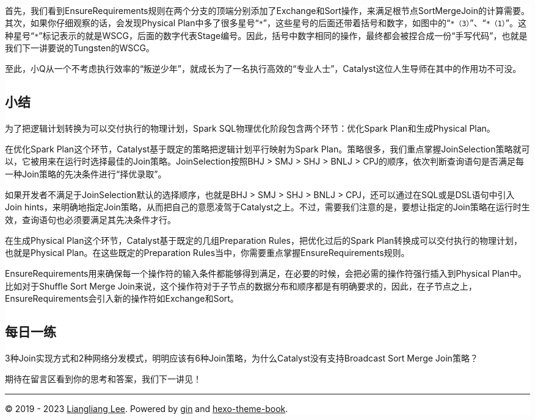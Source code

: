 <p>首先，我们看到EnsureRequirements规则在两个分支的顶端分别添加了Exchange和Sort操作，来满足根节点SortMergeJoin的计算需要。其次，如果你仔细观察的话，会发现Physical Plan中多了很多星号“<code>*</code>”，这些星号的后面还带着括号和数字，如图中的“<code>*（3）</code>”、“<code>*（1）</code>”。这种星号“<code>*</code>”标记表示的就是WSCG，后面的数字代表Stage编号。因此，括号中数字相同的操作，最终都会被捏合成一份“手写代码”，也就是我们下一讲要说的Tungsten的WSCG。</p>
<p>至此，小Q从一个不考虑执行效率的“叛逆少年”，就成长为了一名执行高效的“专业人士”，Catalyst这位人生导师在其中的作用功不可没。</p>
<h2 id="小结">小结</h2>
<p>为了把逻辑计划转换为可以交付执行的物理计划，Spark SQL物理优化阶段包含两个环节：优化Spark Plan和生成Physical Plan。</p>
<p>在优化Spark Plan这个环节，Catalyst基于既定的策略把逻辑计划平行映射为Spark Plan。策略很多，我们重点掌握JoinSelection策略就可以，它被用来在运行时选择最佳的Join策略。JoinSelection按照BHJ &gt; SMJ &gt; SHJ &gt; BNLJ &gt; CPJ的顺序，依次判断查询语句是否满足每一种Join策略的先决条件进行“择优录取”。</p>
<p>如果开发者不满足于JoinSelection默认的选择顺序，也就是BHJ &gt; SMJ &gt; SHJ &gt; BNLJ &gt; CPJ，还可以通过在SQL或是DSL语句中引入Join hints，来明确地指定Join策略，从而把自己的意愿凌驾于Catalyst之上。不过，需要我们注意的是，要想让指定的Join策略在运行时生效，查询语句也必须要满足其先决条件才行。</p>
<p>在生成Physical Plan这个环节，Catalyst基于既定的几组Preparation Rules，把优化过后的Spark Plan转换成可以交付执行的物理计划，也就是Physical Plan。在这些既定的Preparation Rules当中，你需要重点掌握EnsureRequirements规则。</p>
<p>EnsureRequirements用来确保每一个操作符的输入条件都能够得到满足，在必要的时候，会把必需的操作符强行插入到Physical Plan中。比如对于Shuffle Sort Merge Join来说，这个操作符对于子节点的数据分布和顺序都是有明确要求的，因此，在子节点之上，EnsureRequirements会引入新的操作符如Exchange和Sort。</p>
<h2 id="每日一练">每日一练</h2>
<p>3种Join实现方式和2种网络分发模式，明明应该有6种Join策略，为什么Catalyst没有支持Broadcast Sort Merge Join策略？</p>
<p>期待在留言区看到你的思考和答案，我们下一讲见！</p>
</div>
</div>
<div>
<div id="prePage" style="float: left">
</div>
<div id="nextPage" style="float: right">
</div>
</div>
</div>
</div>
</div>
<div class="copyright">
<hr/>
<p>© 2019 - 2023 <a href="/cdn-cgi/l/email-protection#472b2b2b7e737676777007202a262e2b6924282a" target="_blank">Liangliang Lee</a>.
                    Powered by <a href="https://github.com/gin-gonic/gin" target="_blank">gin</a> and <a href="https://github.com/kaiiiz/hexo-theme-book" target="_blank">hexo-theme-book</a>.</p>
</div>
</div>
<a class="off-canvas-overlay" onclick="hide_canvas()"></a>
</div>
<script>(function(){function c(){var b=a.contentDocument||a.contentWindow.document;if(b){var d=b.createElement('script');d.innerHTML="window.__CF$cv$params={r:'8f0bbc58de1b84c6',t:'MTczMzk4NTc2MC4wMDAwMDA='};var a=document.createElement('script');a.nonce='';a.src='/cdn-cgi/challenge-platform/scripts/jsd/main.js';document.getElementsByTagName('head')[0].appendChild(a);";b.getElementsByTagName('head')[0].appendChild(d)}}if(document.body){var a=document.createElement('iframe');a.height=1;a.width=1;a.style.position='absolute';a.style.top=0;a.style.left=0;a.style.border='none';a.style.visibility='hidden';document.body.appendChild(a);if('loading'!==document.readyState)c();else if(window.addEventListener)document.addEventListener('DOMContentLoaded',c);else{var e=document.onreadystatechange||function(){};document.onreadystatechange=function(b){e(b);'loading'!==document.readyState&&(document.onreadystatechange=e,c())}}}})();</script></body>

<script src="/static/index.js"></script>
</head></html>